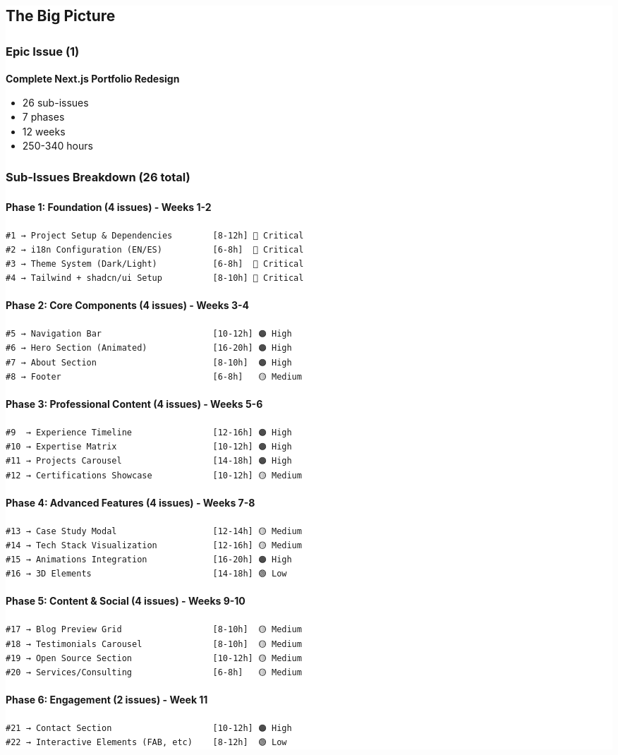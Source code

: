 ## The Big Picture

### Epic Issue (1)
**Complete Next.js Portfolio Redesign**
- 26 sub-issues
- 7 phases
- 12 weeks
- 250-340 hours

### Sub-Issues Breakdown (26 total)

#### Phase 1: Foundation (4 issues) - Weeks 1-2
```
#1 → Project Setup & Dependencies        [8-12h] 🔴 Critical
#2 → i18n Configuration (EN/ES)          [6-8h]  🔴 Critical
#3 → Theme System (Dark/Light)           [6-8h]  🔴 Critical
#4 → Tailwind + shadcn/ui Setup          [8-10h] 🔴 Critical
```

#### Phase 2: Core Components (4 issues) - Weeks 3-4
```
#5 → Navigation Bar                      [10-12h] 🟠 High
#6 → Hero Section (Animated)             [16-20h] 🟠 High
#7 → About Section                       [8-10h]  🟠 High
#8 → Footer                              [6-8h]   🟡 Medium
```

#### Phase 3: Professional Content (4 issues) - Weeks 5-6
```
#9  → Experience Timeline                [12-16h] 🟠 High
#10 → Expertise Matrix                   [10-12h] 🟠 High
#11 → Projects Carousel                  [14-18h] 🟠 High
#12 → Certifications Showcase            [10-12h] 🟡 Medium
```

#### Phase 4: Advanced Features (4 issues) - Weeks 7-8
```
#13 → Case Study Modal                   [12-14h] 🟡 Medium
#14 → Tech Stack Visualization           [12-16h] 🟡 Medium
#15 → Animations Integration             [16-20h] 🟠 High
#16 → 3D Elements                        [14-18h] 🟢 Low
```

#### Phase 5: Content & Social (4 issues) - Weeks 9-10
```
#17 → Blog Preview Grid                  [8-10h]  🟡 Medium
#18 → Testimonials Carousel              [8-10h]  🟡 Medium
#19 → Open Source Section                [10-12h] 🟡 Medium
#20 → Services/Consulting                [6-8h]   🟡 Medium
```

#### Phase 6: Engagement (2 issues) - Week 11
```
#21 → Contact Section                    [10-12h] 🟠 High
#22 → Interactive Elements (FAB, etc)    [8-12h]  🟢 Low
```
